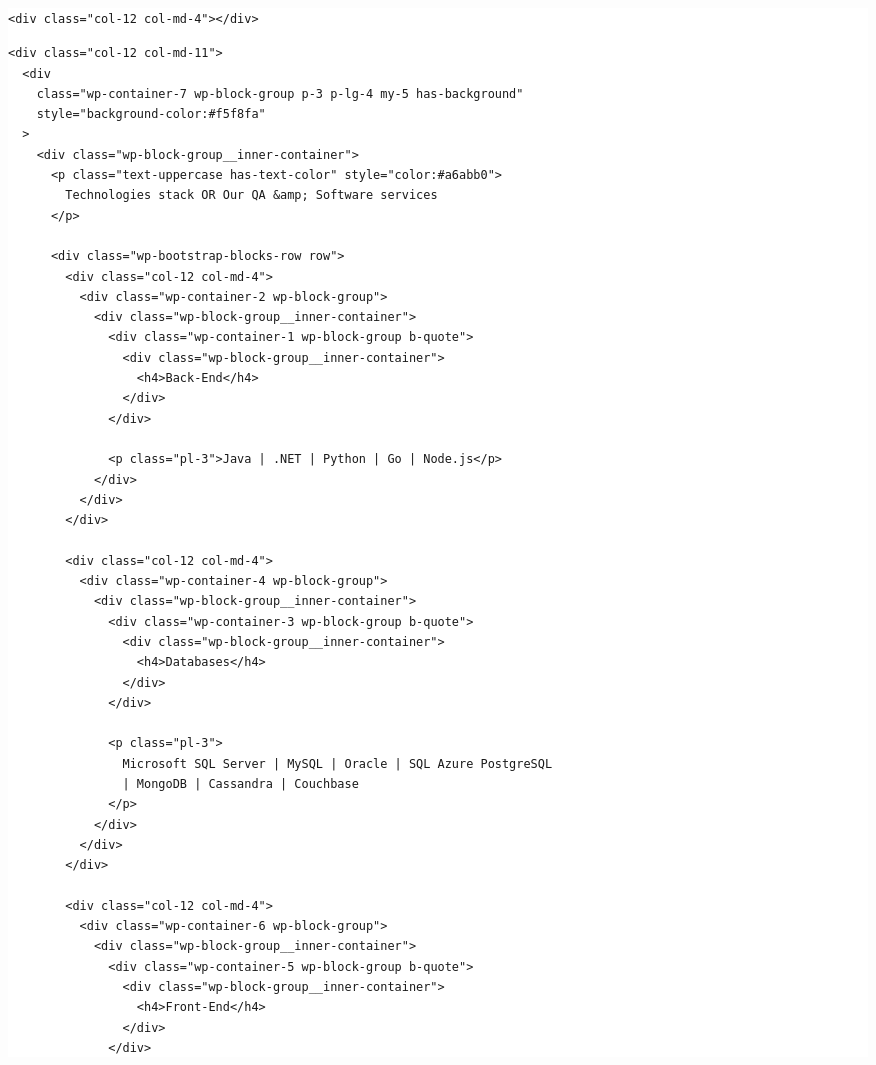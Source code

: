     <div class="col-12 col-md-4"></div>
  </div>

  <div class="wp-bootstrap-blocks-row row">
    <div class="col-12 col-md-1"></div>

    <div class="col-12 col-md-11">
      <div
        class="wp-container-7 wp-block-group p-3 p-lg-4 my-5 has-background"
        style="background-color:#f5f8fa"
      >
        <div class="wp-block-group__inner-container">
          <p class="text-uppercase has-text-color" style="color:#a6abb0">
            Technologies stack OR Our QA &amp; Software services
          </p>

          <div class="wp-bootstrap-blocks-row row">
            <div class="col-12 col-md-4">
              <div class="wp-container-2 wp-block-group">
                <div class="wp-block-group__inner-container">
                  <div class="wp-container-1 wp-block-group b-quote">
                    <div class="wp-block-group__inner-container">
                      <h4>Back-End</h4>
                    </div>
                  </div>

                  <p class="pl-3">Java | .NET | Python | Go | Node.js</p>
                </div>
              </div>
            </div>

            <div class="col-12 col-md-4">
              <div class="wp-container-4 wp-block-group">
                <div class="wp-block-group__inner-container">
                  <div class="wp-container-3 wp-block-group b-quote">
                    <div class="wp-block-group__inner-container">
                      <h4>Databases</h4>
                    </div>
                  </div>

                  <p class="pl-3">
                    Microsoft SQL Server | MySQL | Oracle | SQL Azure PostgreSQL
                    | MongoDB | Cassandra | Couchbase
                  </p>
                </div>
              </div>
            </div>

            <div class="col-12 col-md-4">
              <div class="wp-container-6 wp-block-group">
                <div class="wp-block-group__inner-container">
                  <div class="wp-container-5 wp-block-group b-quote">
                    <div class="wp-block-group__inner-container">
                      <h4>Front-End</h4>
                    </div>
                  </div>
